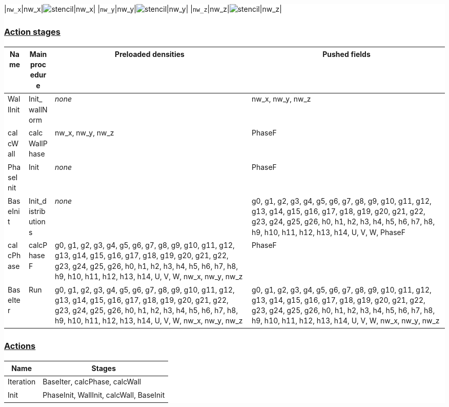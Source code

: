 |`nw_x`|nw_x|![stencil](/images/st_b1p0p0p0p0p0p0.png)|nw_x|
|`nw_y`|nw_y|![stencil](/images/st_b1p0p0p0p0p0p0.png)|nw_y|
|`nw_z`|nw_z|![stencil](/images/st_b1p0p0p0p0p0p0.png)|nw_z|

### [Action stages](Stages)

| Name | Main procedure | Preloaded densities | Pushed fields |
| --- | --- | --- | --- |
|WallInit|Init_wallNorm|_none_|nw_x, nw_y, nw_z|
|calcWall|calcWallPhase|nw_x, nw_y, nw_z|PhaseF|
|PhaseInit|Init|_none_|PhaseF|
|BaseInit|Init_distributions|_none_|g0, g1, g2, g3, g4, g5, g6, g7, g8, g9, g10, g11, g12, g13, g14, g15, g16, g17, g18, g19, g20, g21, g22, g23, g24, g25, g26, h0, h1, h2, h3, h4, h5, h6, h7, h8, h9, h10, h11, h12, h13, h14, U, V, W, PhaseF|
|calcPhase|calcPhaseF|g0, g1, g2, g3, g4, g5, g6, g7, g8, g9, g10, g11, g12, g13, g14, g15, g16, g17, g18, g19, g20, g21, g22, g23, g24, g25, g26, h0, h1, h2, h3, h4, h5, h6, h7, h8, h9, h10, h11, h12, h13, h14, U, V, W, nw_x, nw_y, nw_z|PhaseF|
|BaseIter|Run|g0, g1, g2, g3, g4, g5, g6, g7, g8, g9, g10, g11, g12, g13, g14, g15, g16, g17, g18, g19, g20, g21, g22, g23, g24, g25, g26, h0, h1, h2, h3, h4, h5, h6, h7, h8, h9, h10, h11, h12, h13, h14, U, V, W, nw_x, nw_y, nw_z|g0, g1, g2, g3, g4, g5, g6, g7, g8, g9, g10, g11, g12, g13, g14, g15, g16, g17, g18, g19, g20, g21, g22, g23, g24, g25, g26, h0, h1, h2, h3, h4, h5, h6, h7, h8, h9, h10, h11, h12, h13, h14, U, V, W, nw_x, nw_y, nw_z|


### [Actions](Stages)

| Name | Stages |
| --- | --- |
|Iteration|BaseIter, calcPhase, calcWall|
|Init|PhaseInit, WallInit, calcWall, BaseInit|

